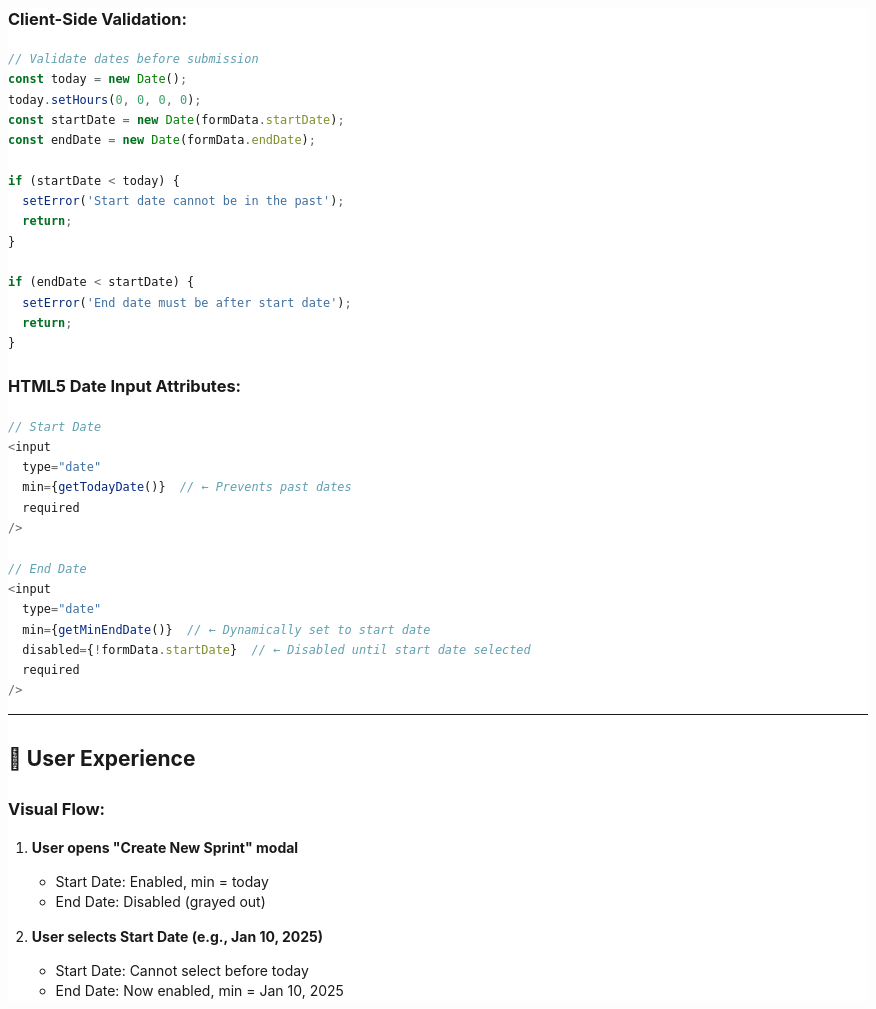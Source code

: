 ### **Client-Side Validation:**

```javascript
// Validate dates before submission
const today = new Date();
today.setHours(0, 0, 0, 0);
const startDate = new Date(formData.startDate);
const endDate = new Date(formData.endDate);

if (startDate < today) {
  setError('Start date cannot be in the past');
  return;
}

if (endDate < startDate) {
  setError('End date must be after start date');
  return;
}
```

### **HTML5 Date Input Attributes:**

```javascript
// Start Date
<input
  type="date"
  min={getTodayDate()}  // ← Prevents past dates
  required
/>

// End Date
<input
  type="date"
  min={getMinEndDate()}  // ← Dynamically set to start date
  disabled={!formData.startDate}  // ← Disabled until start date selected
  required
/>
```

---

## 🎨 User Experience

### **Visual Flow:**

1. **User opens "Create New Sprint" modal**
   - Start Date: Enabled, min = today
   - End Date: Disabled (grayed out)

2. **User selects Start Date (e.g., Jan 10, 2025)**
   - Start Date: Cannot select before today
   - End Date: Now enabled, min = Jan 10, 2025
